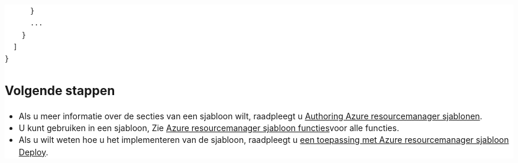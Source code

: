 ```
      }
      ...
    }
  ]
}
```


## <a name="next-steps"></a>Volgende stappen
- Als u meer informatie over de secties van een sjabloon wilt, raadpleegt u [Authoring Azure resourcemanager sjablonen](./resource-group-authoring-templates.md).
- U kunt gebruiken in een sjabloon, Zie [Azure resourcemanager sjabloon functies](./resource-group-template-functions.md)voor alle functies.
- Als u wilt weten hoe u het implementeren van de sjabloon, raadpleegt u [een toepassing met Azure resourcemanager sjabloon Deploy](resource-group-template-deploy.md).
